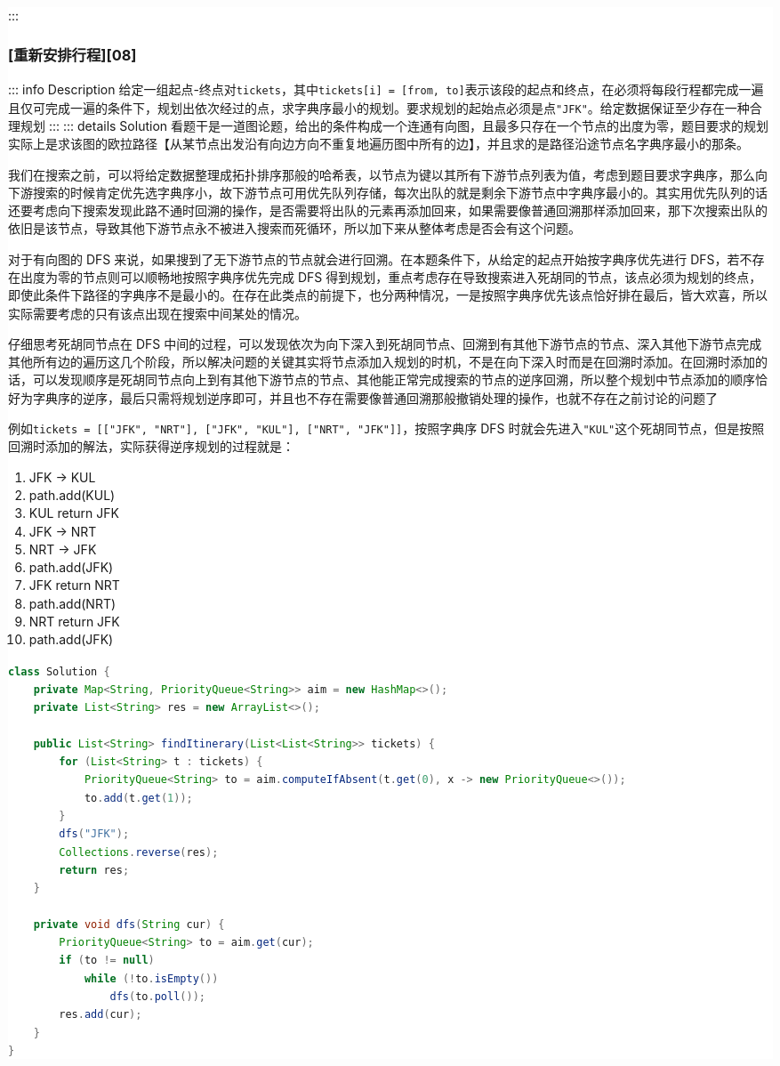 :::

### [重新安排行程][08]

::: info Description
给定一组起点-终点对`tickets`，其中`tickets[i] = [from, to]`表示该段的起点和终点，在必须将每段行程都完成一遍且仅可完成一遍的条件下，规划出依次经过的点，求字典序最小的规划。要求规划的起始点必须是点`"JFK"`。给定数据保证至少存在一种合理规划
:::
::: details Solution
看题干是一道图论题，给出的条件构成一个连通有向图，且最多只存在一个节点的出度为零，题目要求的规划实际上是求该图的欧拉路径【从某节点出发沿有向边方向不重复地遍历图中所有的边】，并且求的是路径沿途节点名字典序最小的那条。

我们在搜索之前，可以将给定数据整理成拓扑排序那般的哈希表，以节点为键以其所有下游节点列表为值，考虑到题目要求字典序，那么向下游搜索的时候肯定优先选字典序小，故下游节点可用优先队列存储，每次出队的就是剩余下游节点中字典序最小的。其实用优先队列的话还要考虑向下搜索发现此路不通时回溯的操作，是否需要将出队的元素再添加回来，如果需要像普通回溯那样添加回来，那下次搜索出队的依旧是该节点，导致其他下游节点永不被进入搜索而死循环，所以加下来从整体考虑是否会有这个问题。

对于有向图的 DFS 来说，如果搜到了无下游节点的节点就会进行回溯。在本题条件下，从给定的起点开始按字典序优先进行 DFS，若不存在出度为零的节点则可以顺畅地按照字典序优先完成 DFS 得到规划，重点考虑存在导致搜索进入死胡同的节点，该点必须为规划的终点，即使此条件下路径的字典序不是最小的。在存在此类点的前提下，也分两种情况，一是按照字典序优先该点恰好排在最后，皆大欢喜，所以实际需要考虑的只有该点出现在搜索中间某处的情况。

仔细思考死胡同节点在 DFS 中间的过程，可以发现依次为向下深入到死胡同节点、回溯到有其他下游节点的节点、深入其他下游节点完成其他所有边的遍历这几个阶段，所以解决问题的关键其实将节点添加入规划的时机，不是在向下深入时而是在回溯时添加。在回溯时添加的话，可以发现顺序是死胡同节点向上到有其他下游节点的节点、其他能正常完成搜索的节点的逆序回溯，所以整个规划中节点添加的顺序恰好为字典序的逆序，最后只需将规划逆序即可，并且也不存在需要像普通回溯那般撤销处理的操作，也就不存在之前讨论的问题了

例如`tickets = [["JFK", "NRT"], ["JFK", "KUL"], ["NRT", "JFK"]]`，按照字典序 DFS 时就会先进入`"KUL"`这个死胡同节点，但是按照回溯时添加的解法，实际获得逆序规划的过程就是：

1. JFK -> KUL
2. path.add(KUL)
3. KUL return JFK
4. JFK -> NRT
5. NRT -> JFK
6. path.add(JFK)
7. JFK return NRT
8. path.add(NRT)
9. NRT return JFK
10. path.add(JFK)

```java
class Solution {
	private Map<String, PriorityQueue<String>> aim = new HashMap<>();
	private List<String> res = new ArrayList<>();

	public List<String> findItinerary(List<List<String>> tickets) {
		for (List<String> t : tickets) {
			PriorityQueue<String> to = aim.computeIfAbsent(t.get(0), x -> new PriorityQueue<>());
			to.add(t.get(1));
		}
		dfs("JFK");
		Collections.reverse(res);
		return res;
	}

	private void dfs(String cur) {
		PriorityQueue<String> to = aim.get(cur);
		if (to != null)
			while (!to.isEmpty())
				dfs(to.poll());
		res.add(cur);
	}
}
```
